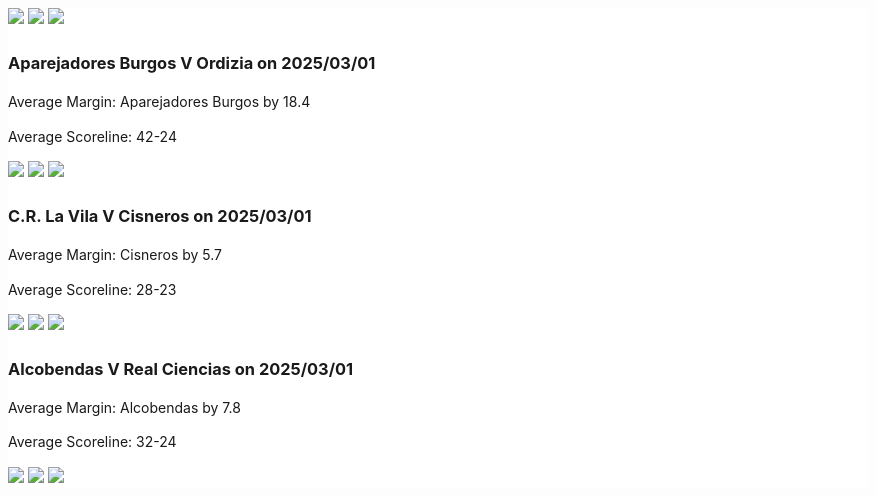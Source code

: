 <p float="left">
<img src="plots/performances_2025-03-01-UESantboiana_V_VRAC.png" width="32%" />
<img src="plots/resultbar_2025-03-01-UESantboiana_V_VRAC.png" width="32%" />
<img src="plots/spreads_2025-03-01-UESantboiana_V_VRAC.png" width="32%" />
</p>

### Aparejadores Burgos V Ordizia on 2025/03/01


Average Margin: Aparejadores Burgos by 18.4

Average Scoreline: 42-24

<p float="left">
<img src="plots/performances_2025-03-01-AparejadoresBurgos_V_Ordizia.png" width="32%" />
<img src="plots/resultbar_2025-03-01-AparejadoresBurgos_V_Ordizia.png" width="32%" />
<img src="plots/spreads_2025-03-01-AparejadoresBurgos_V_Ordizia.png" width="32%" />
</p>

### C.R. La Vila V Cisneros on 2025/03/01


Average Margin: Cisneros by 5.7

Average Scoreline: 28-23

<p float="left">
<img src="plots/performances_2025-03-01-C.R.LaVila_V_Cisneros.png" width="32%" />
<img src="plots/resultbar_2025-03-01-C.R.LaVila_V_Cisneros.png" width="32%" />
<img src="plots/spreads_2025-03-01-C.R.LaVila_V_Cisneros.png" width="32%" />
</p>

### Alcobendas V Real Ciencias on 2025/03/01


Average Margin: Alcobendas by 7.8

Average Scoreline: 32-24

<p float="left">
<img src="plots/performances_2025-03-01-Alcobendas_V_RealCiencias.png" width="32%" />
<img src="plots/resultbar_2025-03-01-Alcobendas_V_RealCiencias.png" width="32%" />
<img src="plots/spreads_2025-03-01-Alcobendas_V_RealCiencias.png" width="32%" />
</p>
